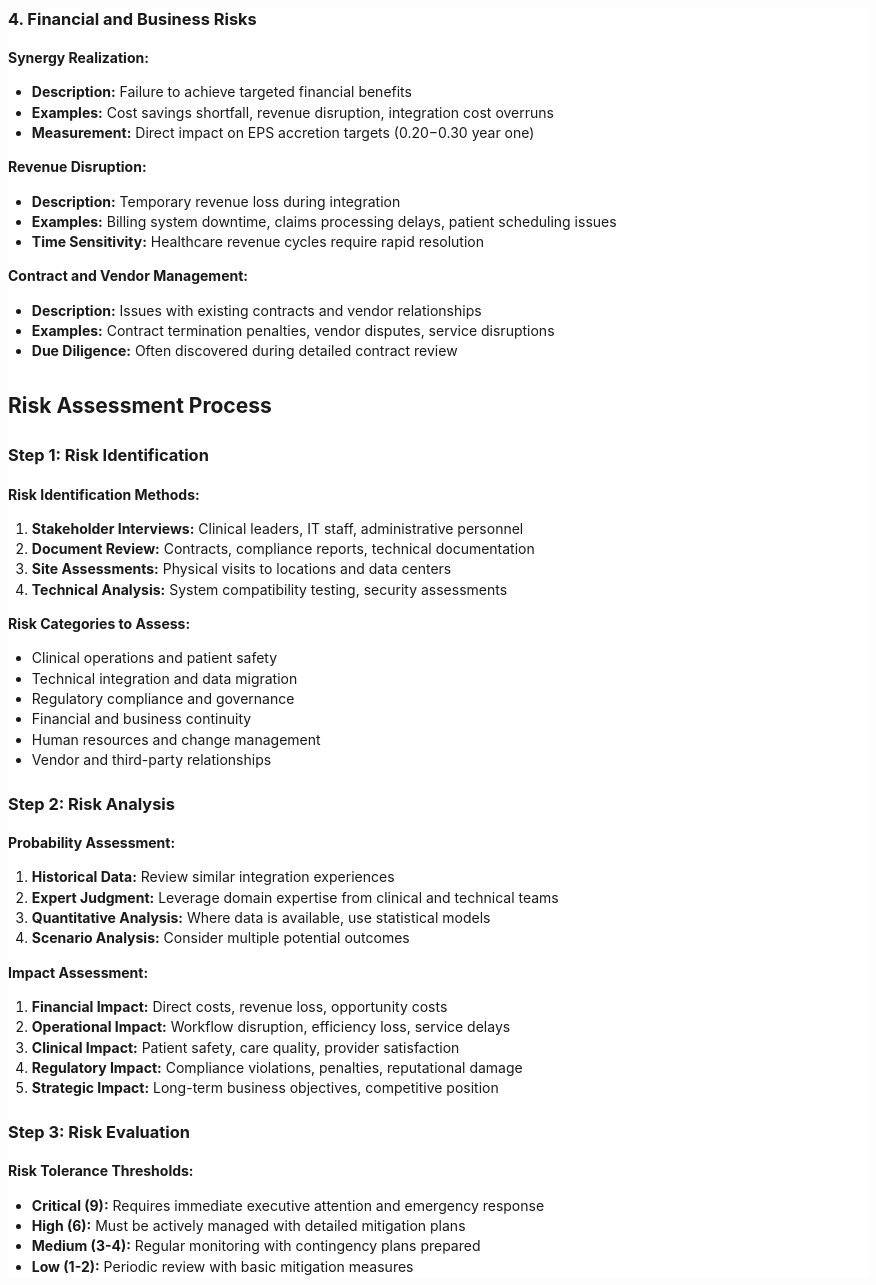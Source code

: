 ### 4. Financial and Business Risks

**Synergy Realization:**
- **Description:** Failure to achieve targeted financial benefits
- **Examples:** Cost savings shortfall, revenue disruption, integration cost overruns
- **Measurement:** Direct impact on EPS accretion targets ($0.20-$0.30 year one)

**Revenue Disruption:**
- **Description:** Temporary revenue loss during integration
- **Examples:** Billing system downtime, claims processing delays, patient scheduling issues
- **Time Sensitivity:** Healthcare revenue cycles require rapid resolution

**Contract and Vendor Management:**
- **Description:** Issues with existing contracts and vendor relationships
- **Examples:** Contract termination penalties, vendor disputes, service disruptions
- **Due Diligence:** Often discovered during detailed contract review

## Risk Assessment Process

### Step 1: Risk Identification

**Risk Identification Methods:**
1. **Stakeholder Interviews:** Clinical leaders, IT staff, administrative personnel
2. **Document Review:** Contracts, compliance reports, technical documentation
3. **Site Assessments:** Physical visits to locations and data centers
4. **Technical Analysis:** System compatibility testing, security assessments

**Risk Categories to Assess:**
- Clinical operations and patient safety
- Technical integration and data migration
- Regulatory compliance and governance
- Financial and business continuity
- Human resources and change management
- Vendor and third-party relationships

### Step 2: Risk Analysis

**Probability Assessment:**
1. **Historical Data:** Review similar integration experiences
2. **Expert Judgment:** Leverage domain expertise from clinical and technical teams
3. **Quantitative Analysis:** Where data is available, use statistical models
4. **Scenario Analysis:** Consider multiple potential outcomes

**Impact Assessment:**
1. **Financial Impact:** Direct costs, revenue loss, opportunity costs
2. **Operational Impact:** Workflow disruption, efficiency loss, service delays
3. **Clinical Impact:** Patient safety, care quality, provider satisfaction
4. **Regulatory Impact:** Compliance violations, penalties, reputational damage
5. **Strategic Impact:** Long-term business objectives, competitive position

### Step 3: Risk Evaluation

**Risk Tolerance Thresholds:**
- **Critical (9):** Requires immediate executive attention and emergency response
- **High (6):** Must be actively managed with detailed mitigation plans
- **Medium (3-4):** Regular monitoring with contingency plans prepared
- **Low (1-2):** Periodic review with basic mitigation measures
